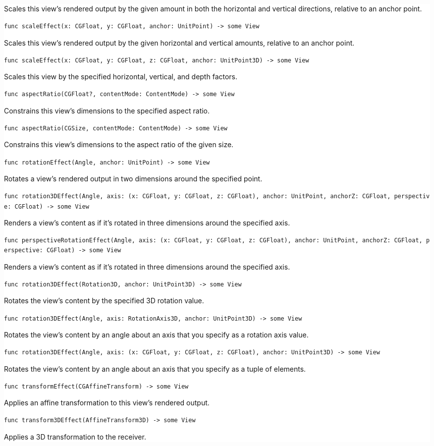 Scales this view’s rendered output by the given amount in both the horizontal
and vertical directions, relative to an anchor point.

`func scaleEffect(x: CGFloat, y: CGFloat, anchor: UnitPoint) -> some View`

Scales this view’s rendered output by the given horizontal and vertical
amounts, relative to an anchor point.

`func scaleEffect(x: CGFloat, y: CGFloat, z: CGFloat, anchor: UnitPoint3D) ->
some View`

Scales this view by the specified horizontal, vertical, and depth factors.

`func aspectRatio(CGFloat?, contentMode: ContentMode) -> some View`

Constrains this view’s dimensions to the specified aspect ratio.

`func aspectRatio(CGSize, contentMode: ContentMode) -> some View`

Constrains this view’s dimensions to the aspect ratio of the given size.

`func rotationEffect(Angle, anchor: UnitPoint) -> some View`

Rotates a view’s rendered output in two dimensions around the specified point.

`func rotation3DEffect(Angle, axis: (x: CGFloat, y: CGFloat, z: CGFloat),
anchor: UnitPoint, anchorZ: CGFloat, perspective: CGFloat) -> some View`

Renders a view’s content as if it’s rotated in three dimensions around the
specified axis.

`func perspectiveRotationEffect(Angle, axis: (x: CGFloat, y: CGFloat, z:
CGFloat), anchor: UnitPoint, anchorZ: CGFloat, perspective: CGFloat) -> some
View`

Renders a view’s content as if it’s rotated in three dimensions around the
specified axis.

`func rotation3DEffect(Rotation3D, anchor: UnitPoint3D) -> some View`

Rotates the view’s content by the specified 3D rotation value.

`func rotation3DEffect(Angle, axis: RotationAxis3D, anchor: UnitPoint3D) ->
some View`

Rotates the view’s content by an angle about an axis that you specify as a
rotation axis value.

`func rotation3DEffect(Angle, axis: (x: CGFloat, y: CGFloat, z: CGFloat),
anchor: UnitPoint3D) -> some View`

Rotates the view’s content by an angle about an axis that you specify as a
tuple of elements.

`func transformEffect(CGAffineTransform) -> some View`

Applies an affine transformation to this view’s rendered output.

`func transform3DEffect(AffineTransform3D) -> some View`

Applies a 3D transformation to the receiver.

